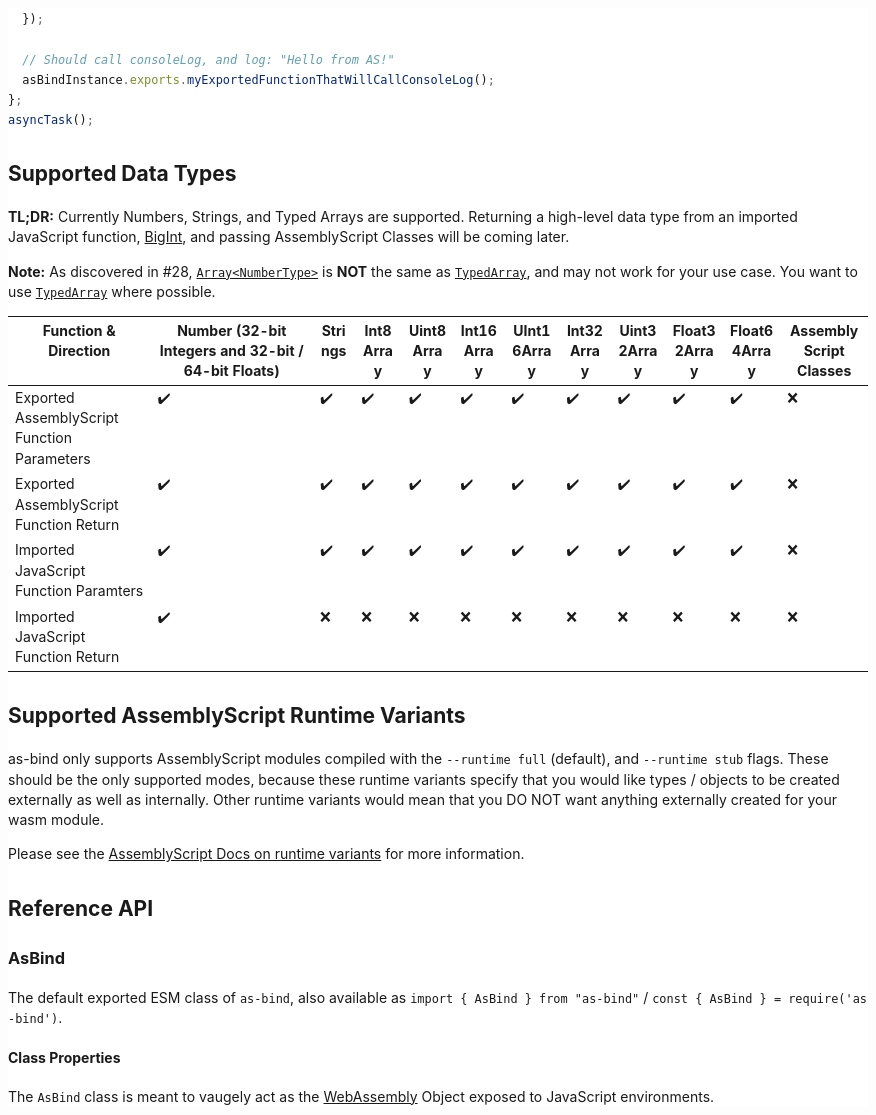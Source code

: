 ```javascript
  });

  // Should call consoleLog, and log: "Hello from AS!"
  asBindInstance.exports.myExportedFunctionThatWillCallConsoleLog();
};
asyncTask();
```

## Supported Data Types

**TL;DR:** Currently Numbers, Strings, and Typed Arrays are supported. Returning a high-level data type from an imported JavaScript function, [BigInt](https://github.com/WebAssembly/JS-BigInt-integration), and passing AssemblyScript Classes will be coming later.

**Note:** As discovered in #28, [`Array<NumberType>`](https://docs.assemblyscript.org/standard-library/array#api) is **NOT** the same as [`TypedArray`](https://docs.assemblyscript.org/standard-library/typedarray#api), and may not work for your use case. You want to use [`TypedArray`](https://docs.assemblyscript.org/standard-library/typedarray#api) where possible.



| Function & Direction                        | Number (32-bit Integers and 32-bit / 64-bit Floats) | Strings | Int8Array | Uint8Array | Int16Array | UInt16Array | Int32Array | Uint32Array | Float32Array | Float64Array | AssemblyScript Classes |
| ------------------------------------------- | --------------------------------------------------- | ------- | --------- | ---------- | ---------- | ----------- | ---------- | ----------- | ------------ | ------------ | ---------------------- |
| Exported AssemblyScript Function Parameters | ✔️                                                  | ✔️      | ✔️        | ✔️         | ✔️         | ✔️          | ✔️         | ✔️          | ✔️           | ✔️           | ❌                     |
| Exported AssemblyScript Function Return     | ✔️                                                  | ✔️      | ✔️        | ✔️         | ✔️         | ✔️          | ✔️         | ✔️          | ✔️           | ✔️           | ❌                     |
| Imported JavaScript Function Paramters      | ✔️                                                  | ✔️      | ✔️        | ✔️         | ✔️         | ✔️          | ✔️         | ✔️          | ✔️           | ✔️           | ❌                     |
| Imported JavaScript Function Return         | ✔️                                                  | ❌      | ❌        | ❌         | ❌         | ❌          | ❌         | ❌          | ❌           | ❌           | ❌                     |

## Supported AssemblyScript Runtime Variants

as-bind only supports AssemblyScript modules compiled with the `--runtime full` (default), and `--runtime stub` flags. These should be the only supported modes, because these runtime variants specify that you would like types / objects to be created externally as well as internally. Other runtime variants would mean that you DO NOT want anything externally created for your wasm module.

Please see the [AssemblyScript Docs on runtime variants](https://docs.assemblyscript.org/details/runtime) for more information.

## Reference API

### AsBind

The default exported ESM class of `as-bind`, also available as `import { AsBind } from "as-bind"` / `const { AsBind } = require('as-bind')`.

#### Class Properties

The `AsBind` class is meant to vaugely act as the [WebAssembly](https://developer.mozilla.org/en-US/docs/WebAssembly) Object exposed to JavaScript environments.
